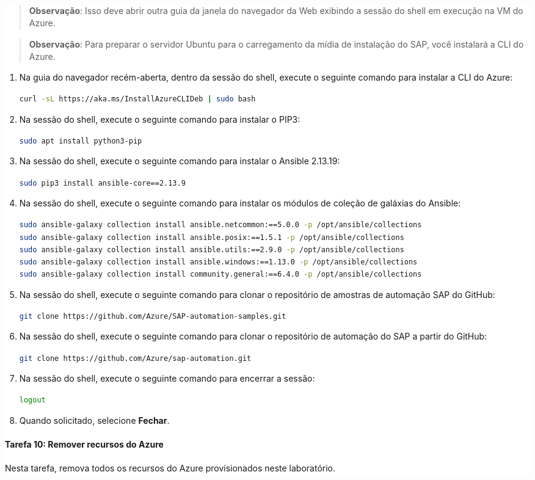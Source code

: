    > **Observação**: Isso deve abrir outra guia da janela do navegador da Web exibindo a sessão do shell em execução na VM do Azure.

   > **Observação**: Para preparar o servidor Ubuntu para o carregamento da mídia de instalação do SAP, você instalará a CLI do Azure.

1. Na guia do navegador recém-aberta, dentro da sessão do shell, execute o seguinte comando para instalar a CLI do Azure:

   ```bash
   curl -sL https://aka.ms/InstallAzureCLIDeb | sudo bash
   ```

1. Na sessão do shell, execute o seguinte comando para instalar o PIP3:

   ```bash
   sudo apt install python3-pip
   ```

1. Na sessão do shell, execute o seguinte comando para instalar o Ansible 2.13.19:

   ```bash
   sudo pip3 install ansible-core==2.13.9
   ```

1. Na sessão do shell, execute o seguinte comando para instalar os módulos de coleção de galáxias do Ansible:

   ```bash
   sudo ansible-galaxy collection install ansible.netcommon:==5.0.0 -p /opt/ansible/collections
   sudo ansible-galaxy collection install ansible.posix:==1.5.1 -p /opt/ansible/collections
   sudo ansible-galaxy collection install ansible.utils:==2.9.0 -p /opt/ansible/collections
   sudo ansible-galaxy collection install ansible.windows:==1.13.0 -p /opt/ansible/collections
   sudo ansible-galaxy collection install community.general:==6.4.0 -p /opt/ansible/collections
   ```

1. Na sessão do shell, execute o seguinte comando para clonar o repositório de amostras de automação SAP do GitHub:

   ```bash
   git clone https://github.com/Azure/SAP-automation-samples.git
   ```

1. Na sessão do shell, execute o seguinte comando para clonar o repositório de automação do SAP a partir do GitHub:

   ```bash
   git clone https://github.com/Azure/sap-automation.git
   ```

1. Na sessão do shell, execute o seguinte comando para encerrar a sessão:

   ```bash
   logout
   ```

1. Quando solicitado, selecione **Fechar**.

#### Tarefa 10: Remover recursos do Azure

Nesta tarefa, remova todos os recursos do Azure provisionados neste laboratório.
